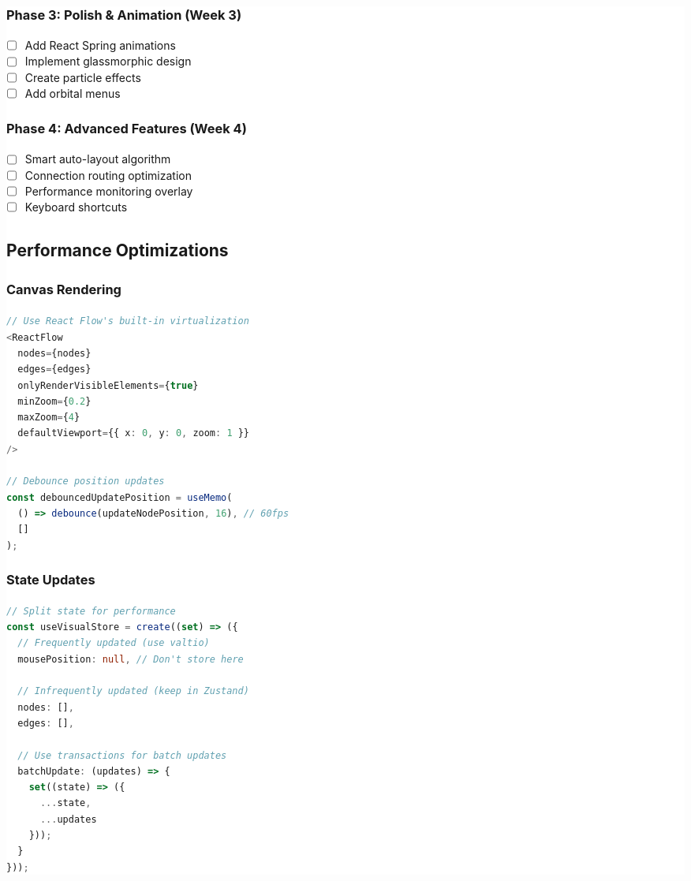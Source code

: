 ### Phase 3: Polish & Animation (Week 3)
- [ ] Add React Spring animations
- [ ] Implement glassmorphic design
- [ ] Create particle effects
- [ ] Add orbital menus

### Phase 4: Advanced Features (Week 4)
- [ ] Smart auto-layout algorithm
- [ ] Connection routing optimization
- [ ] Performance monitoring overlay
- [ ] Keyboard shortcuts

## Performance Optimizations

### Canvas Rendering
```typescript
// Use React Flow's built-in virtualization
<ReactFlow
  nodes={nodes}
  edges={edges}
  onlyRenderVisibleElements={true}
  minZoom={0.2}
  maxZoom={4}
  defaultViewport={{ x: 0, y: 0, zoom: 1 }}
/>

// Debounce position updates
const debouncedUpdatePosition = useMemo(
  () => debounce(updateNodePosition, 16), // 60fps
  []
);
```

### State Updates
```typescript
// Split state for performance
const useVisualStore = create((set) => ({
  // Frequently updated (use valtio)
  mousePosition: null, // Don't store here

  // Infrequently updated (keep in Zustand)
  nodes: [],
  edges: [],

  // Use transactions for batch updates
  batchUpdate: (updates) => {
    set((state) => ({
      ...state,
      ...updates
    }));
  }
}));
```
